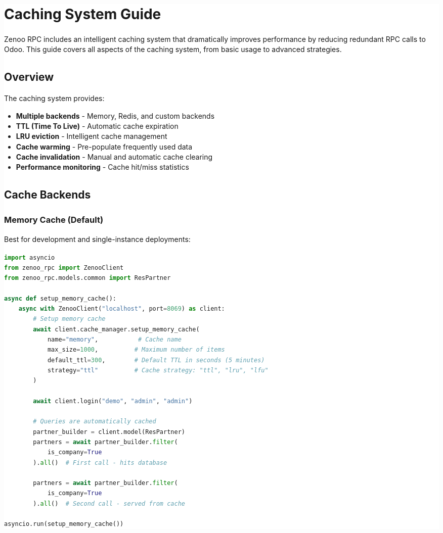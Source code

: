 # Caching System Guide

Zenoo RPC includes an intelligent caching system that dramatically improves performance by reducing redundant RPC calls to Odoo. This guide covers all aspects of the caching system, from basic usage to advanced strategies.

## Overview

The caching system provides:

- **Multiple backends** - Memory, Redis, and custom backends
- **TTL (Time To Live)** - Automatic cache expiration
- **LRU eviction** - Intelligent cache management
- **Cache warming** - Pre-populate frequently used data
- **Cache invalidation** - Manual and automatic cache clearing
- **Performance monitoring** - Cache hit/miss statistics

## Cache Backends

### Memory Cache (Default)

Best for development and single-instance deployments:

```python
import asyncio
from zenoo_rpc import ZenooClient
from zenoo_rpc.models.common import ResPartner

async def setup_memory_cache():
    async with ZenooClient("localhost", port=8069) as client:
        # Setup memory cache
        await client.cache_manager.setup_memory_cache(
            name="memory",           # Cache name
            max_size=1000,          # Maximum number of items
            default_ttl=300,        # Default TTL in seconds (5 minutes)
            strategy="ttl"          # Cache strategy: "ttl", "lru", "lfu"
        )

        await client.login("demo", "admin", "admin")

        # Queries are automatically cached
        partner_builder = client.model(ResPartner)
        partners = await partner_builder.filter(
            is_company=True
        ).all()  # First call - hits database

        partners = await partner_builder.filter(
            is_company=True
        ).all()  # Second call - served from cache

asyncio.run(setup_memory_cache())
```
